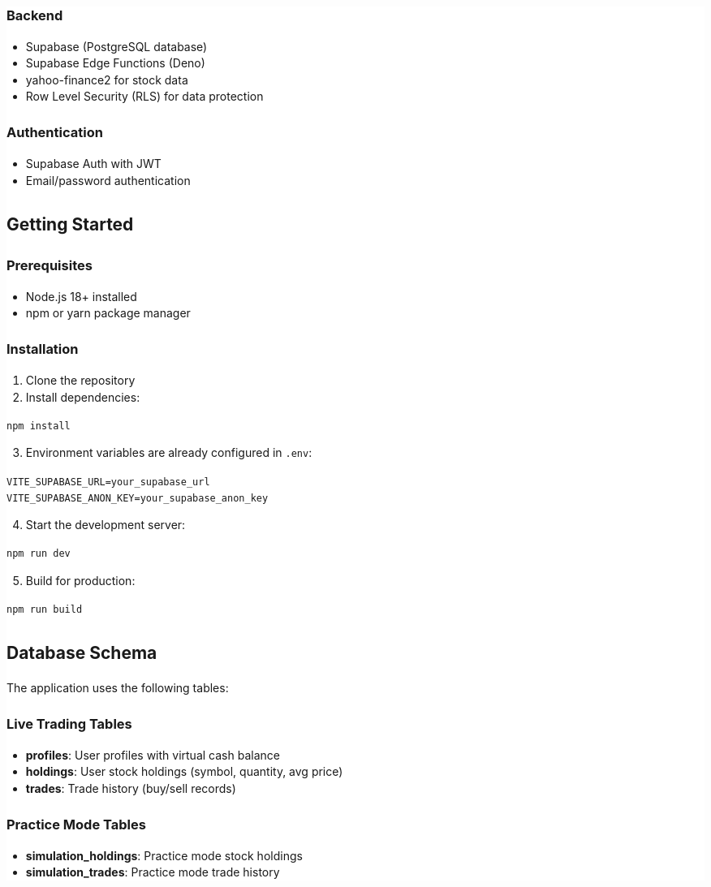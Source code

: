 ### Backend
- Supabase (PostgreSQL database)
- Supabase Edge Functions (Deno)
- yahoo-finance2 for stock data
- Row Level Security (RLS) for data protection

### Authentication
- Supabase Auth with JWT
- Email/password authentication

## Getting Started

### Prerequisites
- Node.js 18+ installed
- npm or yarn package manager

### Installation

1. Clone the repository
2. Install dependencies:
```bash
npm install
```

3. Environment variables are already configured in `.env`:
```
VITE_SUPABASE_URL=your_supabase_url
VITE_SUPABASE_ANON_KEY=your_supabase_anon_key
```

4. Start the development server:
```bash
npm run dev
```

5. Build for production:
```bash
npm run build
```

## Database Schema

The application uses the following tables:

### Live Trading Tables
- **profiles**: User profiles with virtual cash balance
- **holdings**: User stock holdings (symbol, quantity, avg price)
- **trades**: Trade history (buy/sell records)

### Practice Mode Tables
- **simulation_holdings**: Practice mode stock holdings
- **simulation_trades**: Practice mode trade history

